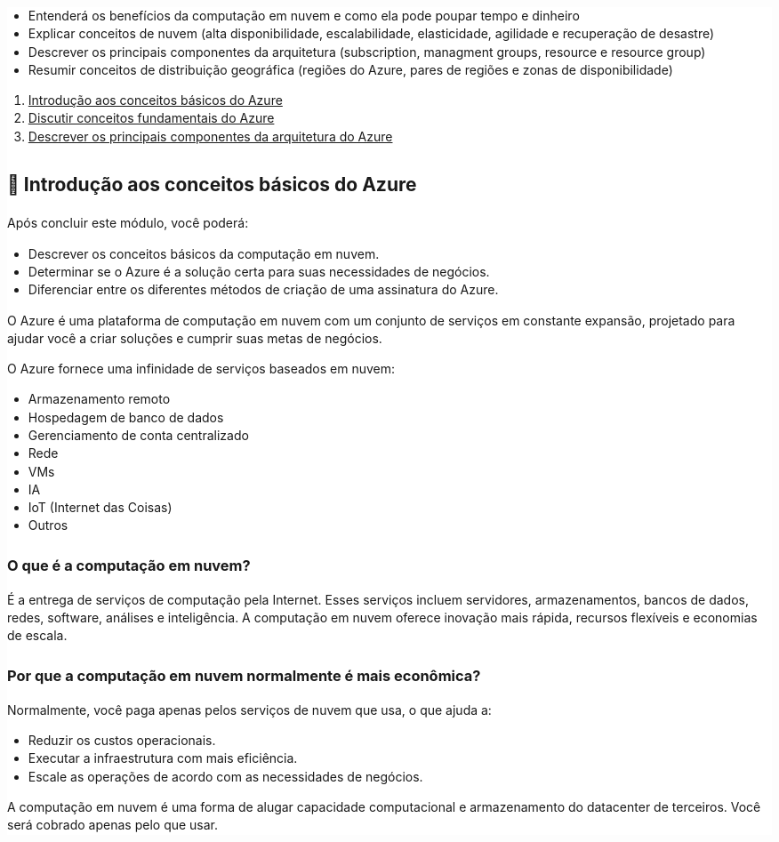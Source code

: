 - Entenderá os benefícios da computação em nuvem e como ela pode poupar tempo e dinheiro
- Explicar conceitos de nuvem (alta disponibilidade, escalabilidade, elasticidade, agilidade e recuperação de desastre)
- Descrever os principais componentes da arquitetura (subscription, managment groups, resource e resource group)
- Resumir conceitos de distribuição geográfica (regiões do Azure, pares de regiões e zonas de disponibilidade)

1. [Introdução aos conceitos básicos do Azure](#Introdução_aos_conceitos_básicos_do_Azure)
2. [Discutir conceitos fundamentais do Azure](#Discutir_conceitos_fundamentais_do_Azure)
3. [Descrever os principais componentes da arquitetura do Azure](#Descrever_os_principais_componentes_da_arquitetura_do_Azure)


## 🔸 <a name="Introdução_aos_conceitos_básicos_do_Azure"></a>Introdução aos conceitos básicos do Azure

Após concluir este módulo, você poderá:

- Descrever os conceitos básicos da computação em nuvem.
- Determinar se o Azure é a solução certa para suas necessidades de negócios.
- Diferenciar entre os diferentes métodos de criação de uma assinatura do Azure.

O Azure é uma plataforma de computação em nuvem com um conjunto de serviços em constante expansão, projetado para ajudar você a criar soluções e cumprir suas metas de negócios. 

O Azure fornece uma infinidade de serviços baseados em nuvem:

- Armazenamento remoto
- Hospedagem de banco de dados 
- Gerenciamento de conta centralizado
- Rede
- VMs
- IA 
- IoT (Internet das Coisas)
- Outros

### O que é a computação em nuvem?

É a entrega de serviços de computação pela Internet. Esses serviços incluem servidores, armazenamentos, bancos de dados, redes, software, análises e inteligência. A computação em nuvem oferece inovação mais rápida, recursos flexíveis e economias de escala.

### Por que a computação em nuvem normalmente é mais econômica?

Normalmente, você paga apenas pelos serviços de nuvem que usa, o que ajuda a:

- Reduzir os custos operacionais.
- Executar a infraestrutura com mais eficiência.
- Escale as operações de acordo com as necessidades de negócios.

A computação em nuvem é uma forma de alugar capacidade computacional e armazenamento do datacenter de terceiros. Você será cobrado apenas pelo que usar.
